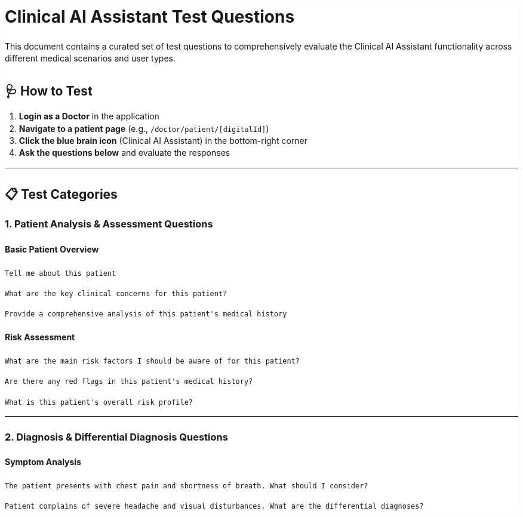 # Clinical AI Assistant Test Questions

This document contains a curated set of test questions to comprehensively evaluate the Clinical AI Assistant functionality across different medical scenarios and user types.

## 🩺 How to Test

1. **Login as a Doctor** in the application
2. **Navigate to a patient page** (e.g., `/doctor/patient/[digitalId]`)
3. **Click the blue brain icon** (Clinical AI Assistant) in the bottom-right corner
4. **Ask the questions below** and evaluate the responses

---

## 📋 Test Categories

### 1. **Patient Analysis & Assessment Questions**

#### Basic Patient Overview
```
Tell me about this patient
```

```
What are the key clinical concerns for this patient?
```

```
Provide a comprehensive analysis of this patient's medical history
```

#### Risk Assessment
```
What are the main risk factors I should be aware of for this patient?
```

```
Are there any red flags in this patient's medical history?
```

```
What is this patient's overall risk profile?
```

---

### 2. **Diagnosis & Differential Diagnosis Questions**

#### Symptom Analysis
```
The patient presents with chest pain and shortness of breath. What should I consider?
```

```
Patient complains of severe headache and visual disturbances. What are the differential diagnoses?
```
